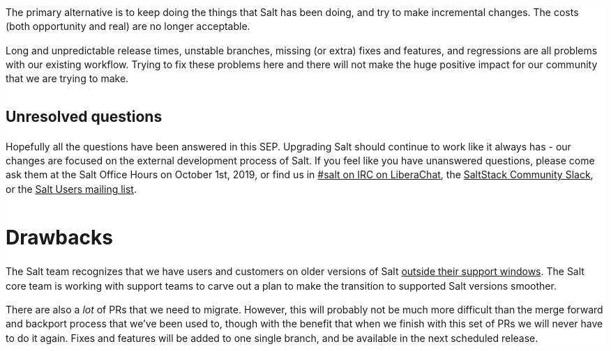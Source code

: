 The primary alternative is to keep doing the things that Salt has been doing, and try to make incremental changes. The costs (both opportunity and real) are no longer acceptable.

Long and unpredictable release times, unstable branches, missing (or extra) fixes and features, and regressions are all problems with our existing workflow. Trying to fix these problems here and there will not make the huge positive impact for our community that we are trying to make.

## Unresolved questions
[unresolved]: #unresolved-questions

Hopefully all the questions have been answered in this SEP. Upgrading Salt should continue to work like it always has - our changes are focused on the external development process of Salt. If you feel like you have unanswered questions, please come ask them at the Salt Office Hours on October 1st, 2019, or find us in [#salt on IRC on LiberaChat](https://web.libera.chat/#salt), the [SaltStack Community Slack](https://saltstackcommunity.herokuapp.com/), or the [Salt Users mailing list](https://groups.google.com/forum/#!forum/salt-users).

# Drawbacks
[drawbacks]: #drawbacks

The Salt team recognizes that we have users and customers on older versions of Salt [outside their support windows](https://www.saltstack.com/product-support-lifecycle/). The Salt core team is working with support teams to carve out a plan to make the transition to supported Salt versions smoother.

There are also a *lot* of PRs that we need to migrate. However, this will probably not be much more difficult than the merge forward and backport process that we’ve been used to, though with the benefit that when we finish with this set of PRs we will never have to do it again. Fixes and features will be added to one single branch, and be available in the next scheduled release.


[summary]: #summary
[motivation]: #motivation
[design]: #detailed-design
[alternatives]: #alternatives